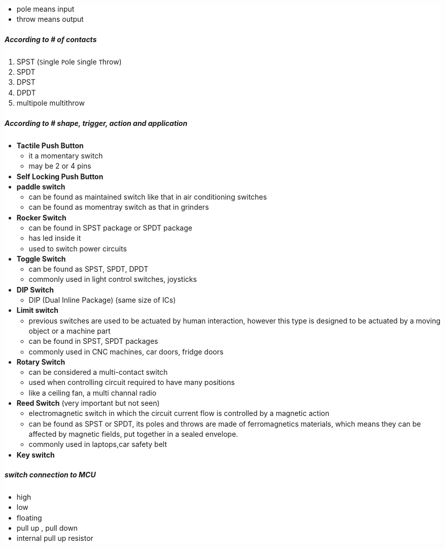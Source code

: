 - pole means input
- throw means output

##### According to \# of contacts

1. SPST (`S`ingle `P`ole `S`ingle `T`hrow)
2. SPDT
3. DPST
4. DPDT
5. multipole multithrow

##### According to \# shape, trigger, action and application

- **Tactile Push Button**
  - it a momentary switch
  - may be 2 or 4 pins
- **Self Locking Push Button**
- **paddle switch**
  - can be found as maintained switch like that in air conditioning switches
  - can be found as momentray switch as that in grinders
- **Rocker Switch**
  - can be found in SPST package or SPDT package
  - has led inside it
  - used to switch power circuits
- **Toggle Switch**
  - can be found as SPST, SPDT, DPDT
  - commonly used in light control switches, joysticks
- **DIP Switch**
  - DIP (Dual Inline Package) (same size of ICs)
- **Limit switch**
  - previous switches are used to be actuated by human interaction, however this type is designed to be actuated by a moving object or a machine part
  - can be found in SPST, SPDT packages
  - commonly used in CNC machines, car doors, fridge doors
- **Rotary Switch**
  - can be considered a multi-contact switch
  - used when controlling circuit required to have many positions
  - like a ceiling fan, a multi channal radio
- **Reed Switch** (very important but not seen)
  - electromagnetic switch in which the circuit current flow is controlled by a magnetic action
  - can be found as SPST or SPDT, its poles and throws are made of ferromagnetics materials, which means they can be affected by magnetic fields, put together in a sealed envelope.
  - commonly used in laptops,car safety belt
- **Key switch**

##### switch connection to MCU

- high
- low
- floating
- pull up , pull down
- internal pull up resistor

